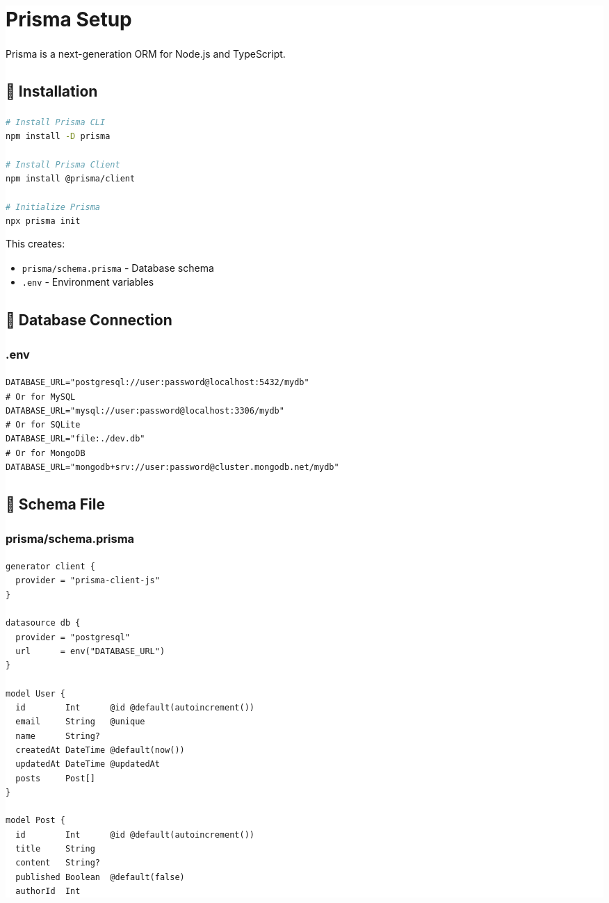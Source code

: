 # Prisma Setup

Prisma is a next-generation ORM for Node.js and TypeScript.

## 🔹 Installation

```bash
# Install Prisma CLI
npm install -D prisma

# Install Prisma Client
npm install @prisma/client

# Initialize Prisma
npx prisma init
```

This creates:
- `prisma/schema.prisma` - Database schema
- `.env` - Environment variables

## 🔹 Database Connection

### .env
```env
DATABASE_URL="postgresql://user:password@localhost:5432/mydb"
# Or for MySQL
DATABASE_URL="mysql://user:password@localhost:3306/mydb"
# Or for SQLite
DATABASE_URL="file:./dev.db"
# Or for MongoDB
DATABASE_URL="mongodb+srv://user:password@cluster.mongodb.net/mydb"
```

## 🔹 Schema File

### prisma/schema.prisma
```prisma
generator client {
  provider = "prisma-client-js"
}

datasource db {
  provider = "postgresql"
  url      = env("DATABASE_URL")
}

model User {
  id        Int      @id @default(autoincrement())
  email     String   @unique
  name      String?
  createdAt DateTime @default(now())
  updatedAt DateTime @updatedAt
  posts     Post[]
}

model Post {
  id        Int      @id @default(autoincrement())
  title     String
  content   String?
  published Boolean  @default(false)
  authorId  Int
```